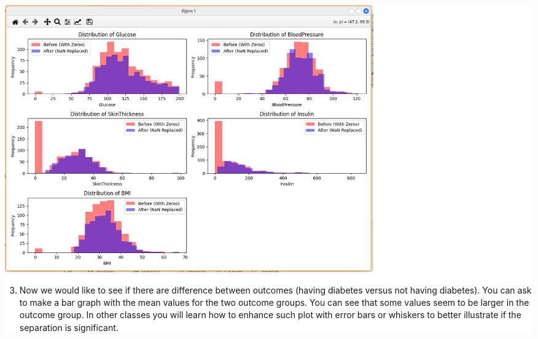 <a href="./Cleanup.png" target="_blank"> <img src="./Cleanup.png" width="600"> </a>

3) Now we would like to see if there are difference between outcomes (having diabetes versus not having diabetes). You can ask to make a bar graph with the mean values for the two outcome groups. You can see that some values seem to be larger in the outcome group. In other classes you will learn how to enhance such plot with error bars or whiskers to better illustrate if the separation is significant.
